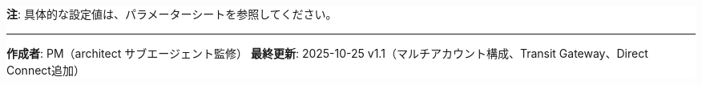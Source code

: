 **注**: 具体的な設定値は、パラメーターシートを参照してください。

---

**作成者**: PM（architect サブエージェント監修）
**最終更新**: 2025-10-25 v1.1（マルチアカウント構成、Transit Gateway、Direct Connect追加）
